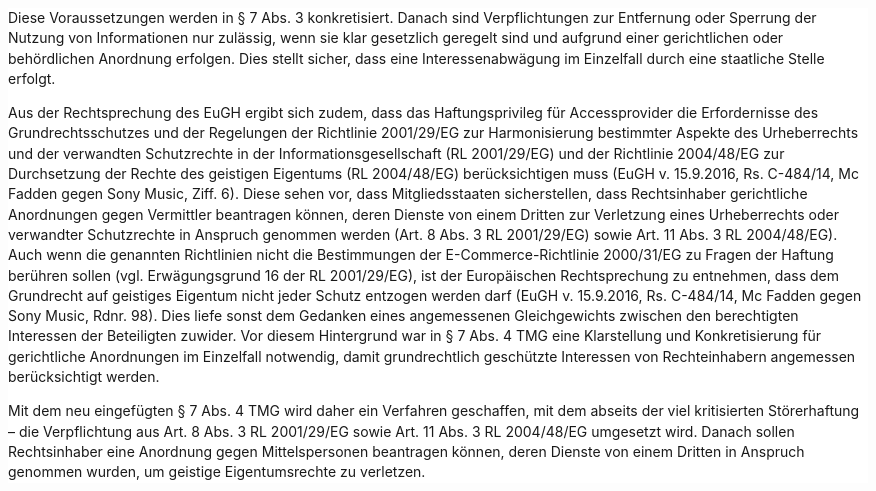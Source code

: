 Diese Voraussetzungen werden in § 7 Abs. 3 konkretisiert. Danach sind Verpflichtungen zur Entfernung oder Sperrung der Nutzung von Informationen nur zulässig, wenn sie klar gesetzlich geregelt sind und aufgrund einer gerichtlichen oder behördlichen Anordnung erfolgen. Dies stellt sicher, dass eine Interessenabwägung im Einzelfall durch eine staatliche Stelle erfolgt.

Aus der Rechtsprechung des EuGH ergibt sich zudem, dass das Haftungsprivileg für Accessprovider die Erfordernisse des Grundrechtsschutzes und der Regelungen der Richtlinie 2001/29/EG zur Harmonisierung bestimmter Aspekte des Urheberrechts und der verwandten Schutzrechte in der Informationsgesellschaft (RL 2001/29/EG) und der Richtlinie 2004/48/EG zur Durchsetzung der Rechte des geistigen Eigentums (RL 2004/48/EG) berücksichtigen muss (EuGH v. 15.9.2016, Rs. C-484/14, Mc Fadden gegen Sony Music, Ziff. 6). Diese sehen vor, dass Mitgliedsstaaten sicherstellen, dass Rechtsinhaber gerichtliche Anordnungen gegen Vermittler beantragen können, deren Dienste von einem Dritten zur Verletzung eines Urheberrechts oder verwandter Schutzrechte in Anspruch genommen werden (Art. 8 Abs. 3 RL 2001/29/EG) sowie Art. 11 Abs. 3 RL 2004/48/EG). Auch wenn die genannten Richtlinien nicht die Bestimmungen der E-Commerce-Richtlinie 2000/31/EG zu Fragen der Haftung berühren sollen (vgl. Erwägungsgrund 16 der RL 2001/29/EG), ist der Europäischen Rechtsprechung zu entnehmen, dass dem Grundrecht auf geistiges Eigentum nicht jeder Schutz entzogen werden darf (EuGH v. 15.9.2016, Rs. C-484/14, Mc Fadden gegen Sony Music, Rdnr. 98). Dies liefe sonst dem Gedanken eines angemessenen Gleichgewichts zwischen den berechtigten Interessen der Beteiligten zuwider. Vor diesem Hintergrund war in § 7 Abs. 4 TMG eine Klarstellung und Konkretisierung für gerichtliche Anordnungen im Einzelfall notwendig, damit grundrechtlich geschützte Interessen von Rechteinhabern angemessen berücksichtigt werden.

Mit dem neu eingefügten § 7 Abs. 4 TMG wird daher ein Verfahren geschaffen, mit dem abseits der viel kritisierten Störerhaftung – die Verpflichtung aus Art. 8 Abs. 3 RL 2001/29/EG sowie Art. 11 Abs. 3 RL 2004/48/EG umgesetzt wird. Danach sollen Rechtsinhaber eine Anordnung gegen Mittelspersonen beantragen können, deren Dienste von einem Dritten in Anspruch genommen wurden, um geistige Eigentumsrechte zu verletzen.
